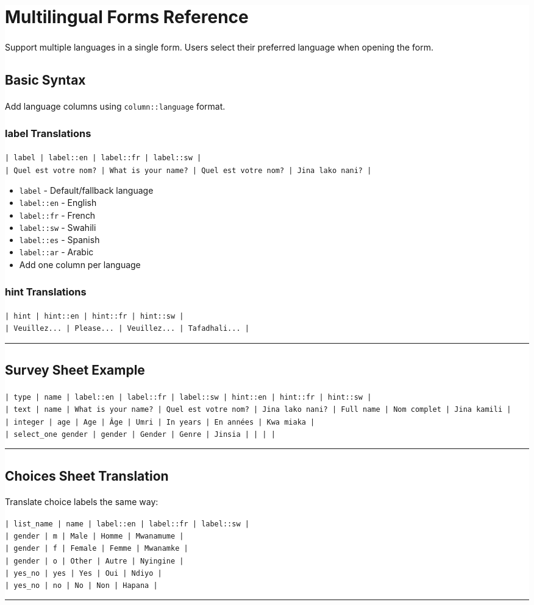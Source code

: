 # Multilingual Forms Reference

Support multiple languages in a single form. Users select their preferred language when opening the form.

## Basic Syntax

Add language columns using `column::language` format.

### label Translations

```
| label | label::en | label::fr | label::sw |
| Quel est votre nom? | What is your name? | Quel est votre nom? | Jina lako nani? |
```

- `label` - Default/fallback language
- `label::en` - English
- `label::fr` - French
- `label::sw` - Swahili
- `label::es` - Spanish
- `label::ar` - Arabic
- Add one column per language

### hint Translations

```
| hint | hint::en | hint::fr | hint::sw |
| Veuillez... | Please... | Veuillez... | Tafadhali... |
```

---

## Survey Sheet Example

```
| type | name | label::en | label::fr | label::sw | hint::en | hint::fr | hint::sw |
| text | name | What is your name? | Quel est votre nom? | Jina lako nani? | Full name | Nom complet | Jina kamili |
| integer | age | Age | Âge | Umri | In years | En années | Kwa miaka |
| select_one gender | gender | Gender | Genre | Jinsia | | | |
```

---

## Choices Sheet Translation

Translate choice labels the same way:

```
| list_name | name | label::en | label::fr | label::sw |
| gender | m | Male | Homme | Mwanamume |
| gender | f | Female | Femme | Mwanamke |
| gender | o | Other | Autre | Nyingine |
| yes_no | yes | Yes | Oui | Ndiyo |
| yes_no | no | No | Non | Hapana |
```

---